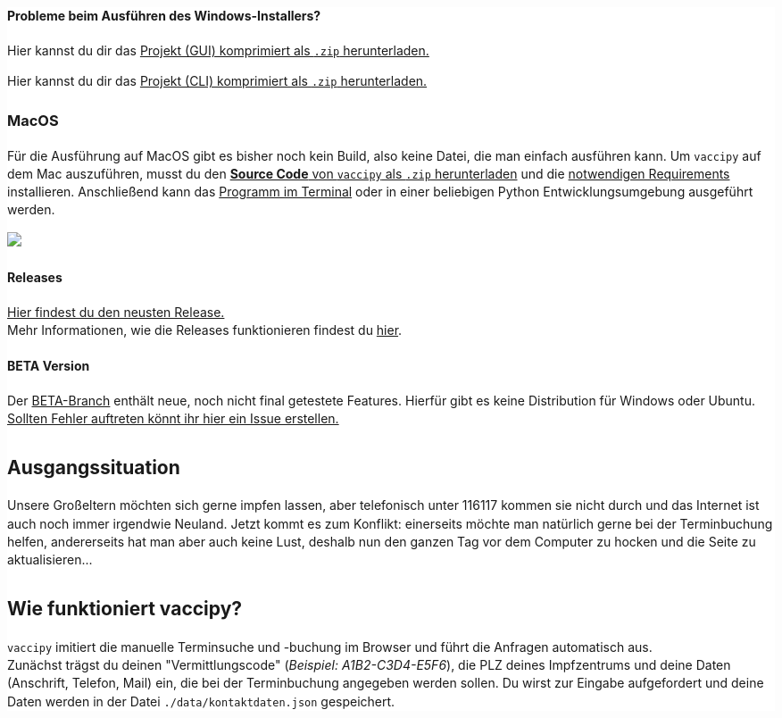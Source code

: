 
#### Probleme beim Ausführen des Windows-Installers?
Hier kannst du dir das [Projekt (GUI) komprimiert als `.zip` herunterladen.](https://github.com/iamnotturner/vaccipy/releases/latest/download/vaccipy-windows-gui.zip)

Hier kannst du dir das [Projekt (CLI) komprimiert als `.zip` herunterladen.](https://github.com/iamnotturner/vaccipy/releases/latest/download/vaccipy-windows.zip)

### MacOS

Für die Ausführung auf MacOS gibt es bisher noch kein Build, also keine Datei, die man einfach ausführen kann. 
Um `vaccipy` auf dem Mac auszuführen, musst du den [**Source Code** von `vaccipy` als `.zip` herunterladen](https://github.com/iamnotturner/vaccipy/releases/latest/) und die [notwendigen Requirements](#requirements) installieren. Anschließend kann das [Programm im Terminal](#ausführung-in-der-Kommandozeile) oder in einer beliebigen Python Entwicklungsumgebung ausgeführt werden.

<a href="https://github.com/iamnotturner/vaccipy/releases/latest/">
<img width="60" src="https://upload.wikimedia.org/wikipedia/commons/thumb/f/fa/Apple_logo_black.svg/505px-Apple_logo_black.svg.png">
</a>

#### Releases

[Hier findest du den neusten Release.](https://github.com/iamnotturner/vaccipy/releases/latest)  
Mehr Informationen, wie die Releases funktionieren findest du [hier](https://github.com/iamnotturner/vaccipy/blob/master/docs/distribution.md).

#### BETA Version

Der [BETA-Branch](https://github.com/iamnotturner/vaccipy/tree/beta) enthält neue, noch nicht final getestete Features. Hierfür gibt es keine Distribution für Windows oder Ubuntu. [Sollten Fehler auftreten könnt ihr hier ein Issue erstellen.](https://github.com/iamnotturner/vaccipy/issues)  


## Ausgangssituation

Unsere Großeltern möchten sich gerne impfen lassen, aber telefonisch unter 116117 kommen sie nicht durch und das Internet
ist auch noch immer irgendwie Neuland. Jetzt kommt es zum Konflikt: einerseits möchte man natürlich gerne bei der Terminbuchung helfen,
andererseits hat man aber auch keine Lust, deshalb nun den ganzen Tag vor dem Computer zu hocken und die Seite zu aktualisieren...

## Wie funktioniert vaccipy?

`vaccipy` imitiert die manuelle Terminsuche und -buchung im Browser und führt die Anfragen automatisch aus.  
Zunächst trägst du deinen "Vermittlungscode" (*Beispiel: A1B2-C3D4-E5F6*), die PLZ deines Impfzentrums 
und deine Daten (Anschrift, Telefon, Mail) ein, die bei der Terminbuchung angegeben werden sollen.
Du wirst zur Eingabe aufgefordert und deine Daten werden in der Datei `./data/kontaktdaten.json` gespeichert.
